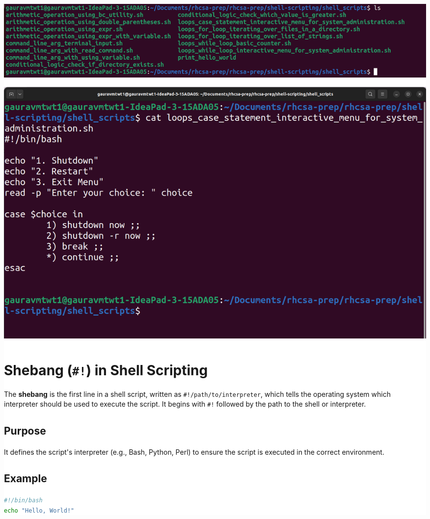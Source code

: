 ![loop_case_statement_27.png](shell_script_images/loop_case_statement_27.png)

![loop_case_statement_28.png](shell_script_images/loop_case_statement_28.png)


# **Shebang (`#!`) in Shell Scripting**

The **shebang** is the first line in a shell script, written as `#!/path/to/interpreter`, which tells the operating system which interpreter should be used to execute the script. It begins with `#!` followed by the path to the shell or interpreter.

## Purpose
It defines the script's interpreter (e.g., Bash, Python, Perl) to ensure the script is executed in the correct environment.

## Example
```bash
#!/bin/bash
echo "Hello, World!"
```
